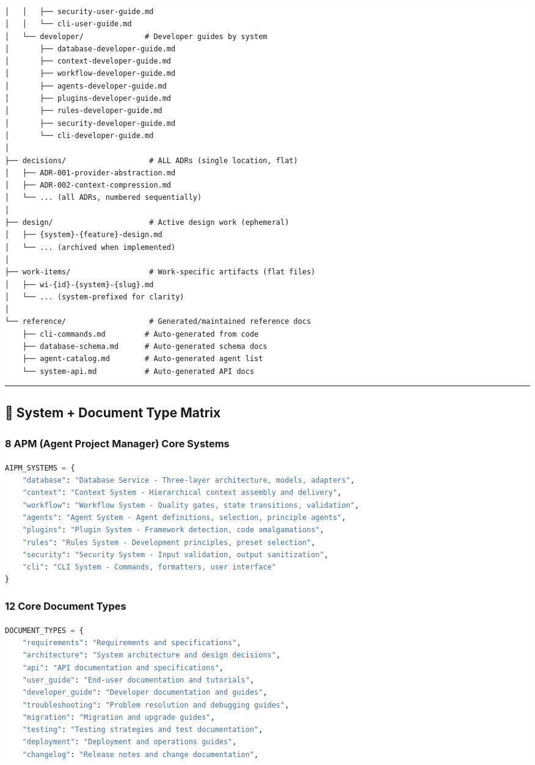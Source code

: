 ```
│   │   ├── security-user-guide.md
│   │   └── cli-user-guide.md
│   └── developer/              # Developer guides by system
│       ├── database-developer-guide.md
│       ├── context-developer-guide.md
│       ├── workflow-developer-guide.md
│       ├── agents-developer-guide.md
│       ├── plugins-developer-guide.md
│       ├── rules-developer-guide.md
│       ├── security-developer-guide.md
│       └── cli-developer-guide.md
│
├── decisions/                   # ALL ADRs (single location, flat)
│   ├── ADR-001-provider-abstraction.md
│   ├── ADR-002-context-compression.md
│   └── ... (all ADRs, numbered sequentially)
│
├── design/                      # Active design work (ephemeral)
│   ├── {system}-{feature}-design.md
│   └── ... (archived when implemented)
│
├── work-items/                  # Work-specific artifacts (flat files)
│   ├── wi-{id}-{system}-{slug}.md
│   └── ... (system-prefixed for clarity)
│
└── reference/                   # Generated/maintained reference docs
    ├── cli-commands.md         # Auto-generated from code
    ├── database-schema.md      # Auto-generated schema docs
    ├── agent-catalog.md        # Auto-generated agent list
    └── system-api.md           # Auto-generated API docs
```

---

## 🎯 **System + Document Type Matrix**

### **8 APM (Agent Project Manager) Core Systems**
```python
AIPM_SYSTEMS = {
    "database": "Database Service - Three-layer architecture, models, adapters",
    "context": "Context System - Hierarchical context assembly and delivery", 
    "workflow": "Workflow System - Quality gates, state transitions, validation",
    "agents": "Agent System - Agent definitions, selection, principle agents",
    "plugins": "Plugin System - Framework detection, code amalgamations",
    "rules": "Rules System - Development principles, preset selection",
    "security": "Security System - Input validation, output sanitization",
    "cli": "CLI System - Commands, formatters, user interface"
}
```

### **12 Core Document Types**
```python
DOCUMENT_TYPES = {
    "requirements": "Requirements and specifications",
    "architecture": "System architecture and design decisions", 
    "api": "API documentation and specifications",
    "user_guide": "End-user documentation and tutorials",
    "developer_guide": "Developer documentation and guides",
    "troubleshooting": "Problem resolution and debugging guides",
    "migration": "Migration and upgrade guides",
    "testing": "Testing strategies and test documentation",
    "deployment": "Deployment and operations guides",
    "changelog": "Release notes and change documentation",
```